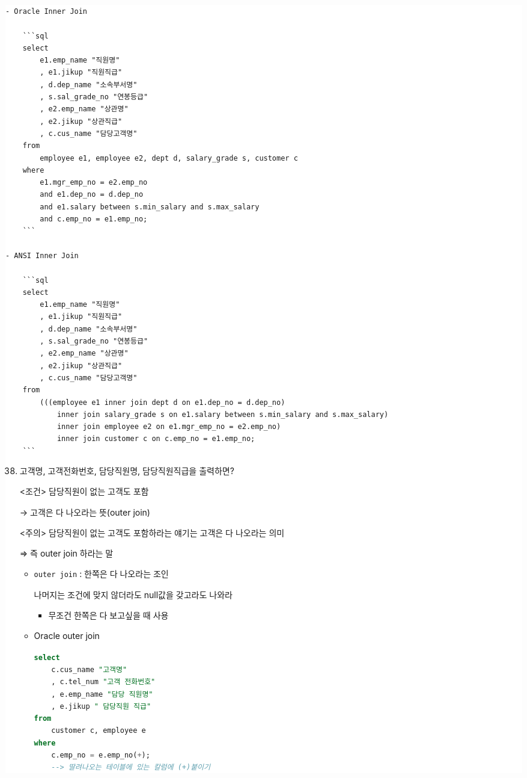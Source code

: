     - Oracle Inner Join

        ```sql
        select
        	e1.emp_name "직원명"
        	, e1.jikup "직원직급"
        	, d.dep_name "소속부서명"
        	, s.sal_grade_no "연봉등급"
        	, e2.emp_name "상관명"
        	, e2.jikup "상관직급"
        	, c.cus_name "담당고객명"
        from
        	employee e1, employee e2, dept d, salary_grade s, customer c
        where
        	e1.mgr_emp_no = e2.emp_no
        	and e1.dep_no = d.dep_no
        	and e1.salary between s.min_salary and s.max_salary
        	and c.emp_no = e1.emp_no;
        ```

    - ANSI Inner Join

        ```sql
        select
        	e1.emp_name "직원명"
        	, e1.jikup "직원직급"
        	, d.dep_name "소속부서명"
        	, s.sal_grade_no "연봉등급"
        	, e2.emp_name "상관명"
        	, e2.jikup "상관직급"
        	, c.cus_name "담당고객명"
        from 
        	(((employee e1 inner join dept d on e1.dep_no = d.dep_no)
        	    inner join salary_grade s on e1.salary between s.min_salary and s.max_salary)
        	    inner join employee e2 on e1.mgr_emp_no = e2.emp_no)
        	    inner join customer c on c.emp_no = e1.emp_no;
        ```

38. 고객명, 고객전화번호, 담당직원명, 담당직원직급을 출력하면?

    <조건> 담당직원이 없는 고객도 포함 

    → 고객은 다 나오라는 뜻(outer join)

    <주의> 담당직원이 없는 고객도 포함하라는 얘기는 고객은 다 나오라는 의미

    ⇒ 즉 outer join 하라는 말

    - `outer join` : 한쪽은 다 나오라는 조인

        나머지는 조건에 맞지 않더라도 null값을 갖고라도 나와라

         - 무조건 한쪽은 다 보고싶을 때 사용

    - Oracle outer join

        ```sql
        select
        	c.cus_name "고객명"
        	, c.tel_num "고객 전화번호"
        	, e.emp_name "담당 직원명"
        	, e.jikup " 담당직원 직급"
        from
        	customer c, employee e
        where
        	c.emp_no = e.emp_no(+);
        	--> 딸려나오는 테이블에 있는 칼럼에 (+)붙이기
        ```
